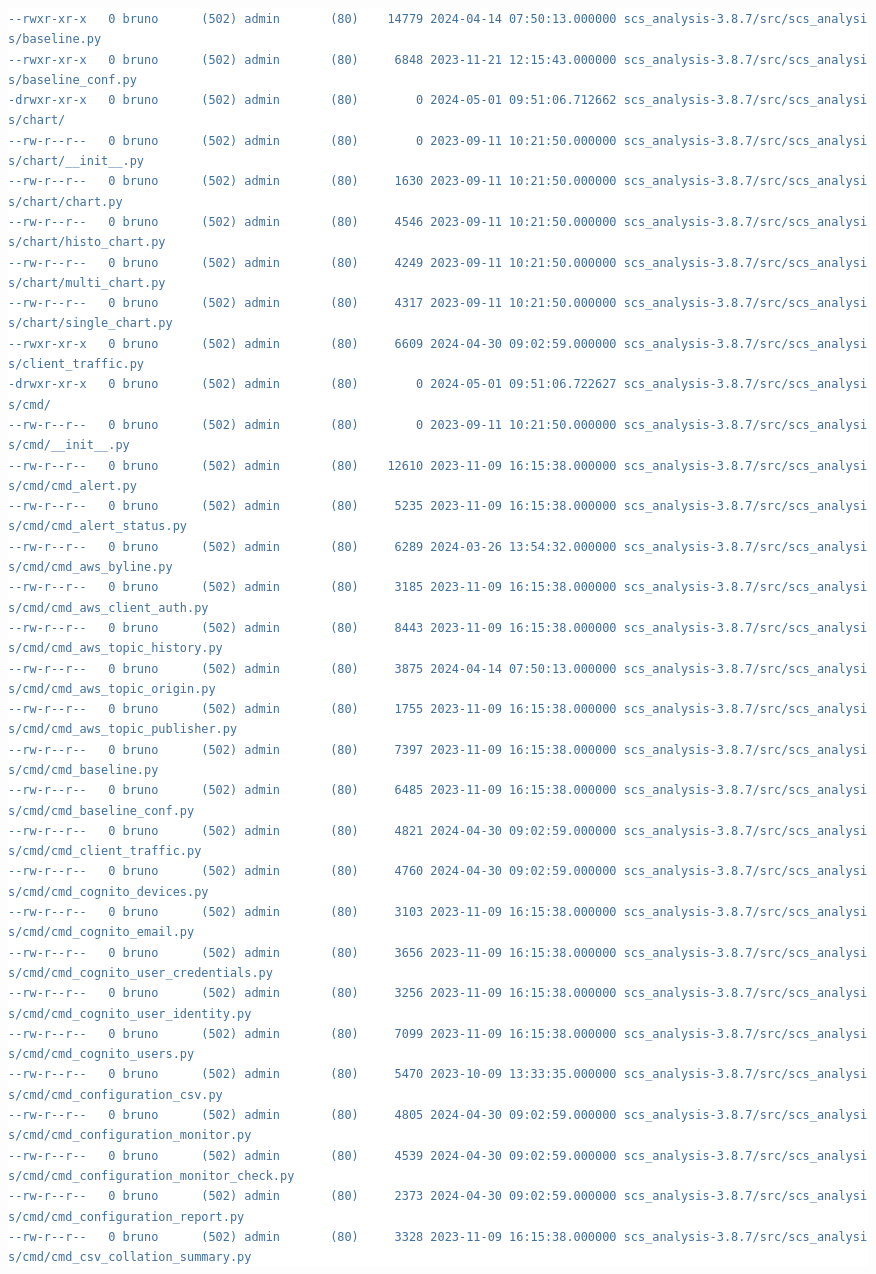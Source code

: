 ```diff
--rwxr-xr-x   0 bruno      (502) admin       (80)    14779 2024-04-14 07:50:13.000000 scs_analysis-3.8.7/src/scs_analysis/baseline.py
--rwxr-xr-x   0 bruno      (502) admin       (80)     6848 2023-11-21 12:15:43.000000 scs_analysis-3.8.7/src/scs_analysis/baseline_conf.py
-drwxr-xr-x   0 bruno      (502) admin       (80)        0 2024-05-01 09:51:06.712662 scs_analysis-3.8.7/src/scs_analysis/chart/
--rw-r--r--   0 bruno      (502) admin       (80)        0 2023-09-11 10:21:50.000000 scs_analysis-3.8.7/src/scs_analysis/chart/__init__.py
--rw-r--r--   0 bruno      (502) admin       (80)     1630 2023-09-11 10:21:50.000000 scs_analysis-3.8.7/src/scs_analysis/chart/chart.py
--rw-r--r--   0 bruno      (502) admin       (80)     4546 2023-09-11 10:21:50.000000 scs_analysis-3.8.7/src/scs_analysis/chart/histo_chart.py
--rw-r--r--   0 bruno      (502) admin       (80)     4249 2023-09-11 10:21:50.000000 scs_analysis-3.8.7/src/scs_analysis/chart/multi_chart.py
--rw-r--r--   0 bruno      (502) admin       (80)     4317 2023-09-11 10:21:50.000000 scs_analysis-3.8.7/src/scs_analysis/chart/single_chart.py
--rwxr-xr-x   0 bruno      (502) admin       (80)     6609 2024-04-30 09:02:59.000000 scs_analysis-3.8.7/src/scs_analysis/client_traffic.py
-drwxr-xr-x   0 bruno      (502) admin       (80)        0 2024-05-01 09:51:06.722627 scs_analysis-3.8.7/src/scs_analysis/cmd/
--rw-r--r--   0 bruno      (502) admin       (80)        0 2023-09-11 10:21:50.000000 scs_analysis-3.8.7/src/scs_analysis/cmd/__init__.py
--rw-r--r--   0 bruno      (502) admin       (80)    12610 2023-11-09 16:15:38.000000 scs_analysis-3.8.7/src/scs_analysis/cmd/cmd_alert.py
--rw-r--r--   0 bruno      (502) admin       (80)     5235 2023-11-09 16:15:38.000000 scs_analysis-3.8.7/src/scs_analysis/cmd/cmd_alert_status.py
--rw-r--r--   0 bruno      (502) admin       (80)     6289 2024-03-26 13:54:32.000000 scs_analysis-3.8.7/src/scs_analysis/cmd/cmd_aws_byline.py
--rw-r--r--   0 bruno      (502) admin       (80)     3185 2023-11-09 16:15:38.000000 scs_analysis-3.8.7/src/scs_analysis/cmd/cmd_aws_client_auth.py
--rw-r--r--   0 bruno      (502) admin       (80)     8443 2023-11-09 16:15:38.000000 scs_analysis-3.8.7/src/scs_analysis/cmd/cmd_aws_topic_history.py
--rw-r--r--   0 bruno      (502) admin       (80)     3875 2024-04-14 07:50:13.000000 scs_analysis-3.8.7/src/scs_analysis/cmd/cmd_aws_topic_origin.py
--rw-r--r--   0 bruno      (502) admin       (80)     1755 2023-11-09 16:15:38.000000 scs_analysis-3.8.7/src/scs_analysis/cmd/cmd_aws_topic_publisher.py
--rw-r--r--   0 bruno      (502) admin       (80)     7397 2023-11-09 16:15:38.000000 scs_analysis-3.8.7/src/scs_analysis/cmd/cmd_baseline.py
--rw-r--r--   0 bruno      (502) admin       (80)     6485 2023-11-09 16:15:38.000000 scs_analysis-3.8.7/src/scs_analysis/cmd/cmd_baseline_conf.py
--rw-r--r--   0 bruno      (502) admin       (80)     4821 2024-04-30 09:02:59.000000 scs_analysis-3.8.7/src/scs_analysis/cmd/cmd_client_traffic.py
--rw-r--r--   0 bruno      (502) admin       (80)     4760 2024-04-30 09:02:59.000000 scs_analysis-3.8.7/src/scs_analysis/cmd/cmd_cognito_devices.py
--rw-r--r--   0 bruno      (502) admin       (80)     3103 2023-11-09 16:15:38.000000 scs_analysis-3.8.7/src/scs_analysis/cmd/cmd_cognito_email.py
--rw-r--r--   0 bruno      (502) admin       (80)     3656 2023-11-09 16:15:38.000000 scs_analysis-3.8.7/src/scs_analysis/cmd/cmd_cognito_user_credentials.py
--rw-r--r--   0 bruno      (502) admin       (80)     3256 2023-11-09 16:15:38.000000 scs_analysis-3.8.7/src/scs_analysis/cmd/cmd_cognito_user_identity.py
--rw-r--r--   0 bruno      (502) admin       (80)     7099 2023-11-09 16:15:38.000000 scs_analysis-3.8.7/src/scs_analysis/cmd/cmd_cognito_users.py
--rw-r--r--   0 bruno      (502) admin       (80)     5470 2023-10-09 13:33:35.000000 scs_analysis-3.8.7/src/scs_analysis/cmd/cmd_configuration_csv.py
--rw-r--r--   0 bruno      (502) admin       (80)     4805 2024-04-30 09:02:59.000000 scs_analysis-3.8.7/src/scs_analysis/cmd/cmd_configuration_monitor.py
--rw-r--r--   0 bruno      (502) admin       (80)     4539 2024-04-30 09:02:59.000000 scs_analysis-3.8.7/src/scs_analysis/cmd/cmd_configuration_monitor_check.py
--rw-r--r--   0 bruno      (502) admin       (80)     2373 2024-04-30 09:02:59.000000 scs_analysis-3.8.7/src/scs_analysis/cmd/cmd_configuration_report.py
--rw-r--r--   0 bruno      (502) admin       (80)     3328 2023-11-09 16:15:38.000000 scs_analysis-3.8.7/src/scs_analysis/cmd/cmd_csv_collation_summary.py
```